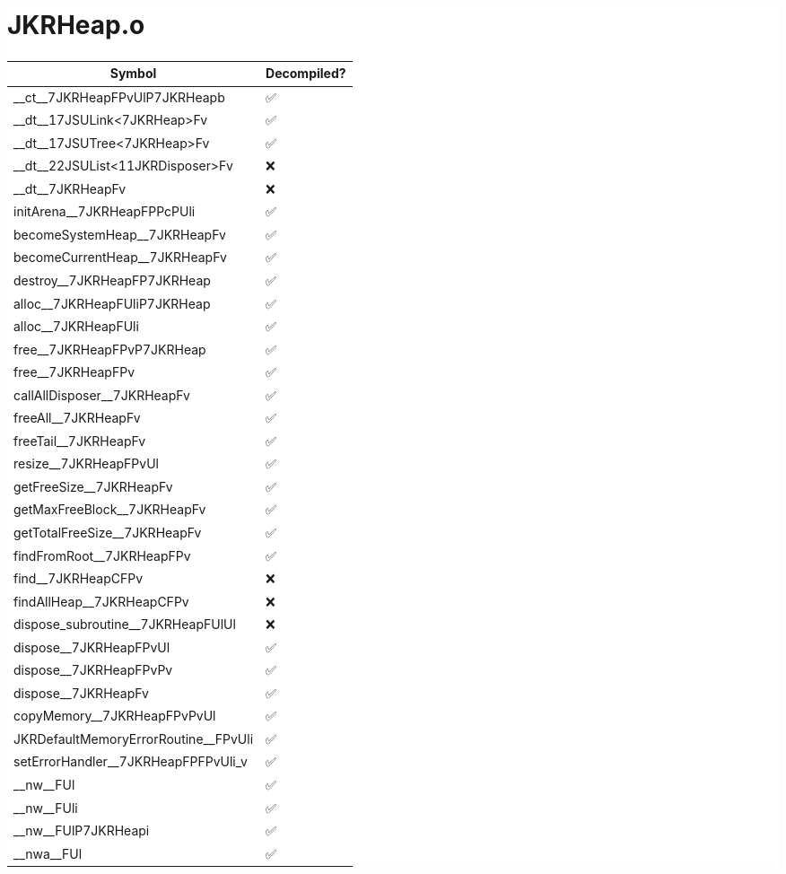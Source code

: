 
# JKRHeap.o
| Symbol | Decompiled? |
| ------------- | ------------- |
| __ct__7JKRHeapFPvUlP7JKRHeapb | :white_check_mark: |
| __dt__17JSULink&lt;7JKRHeap&gt;Fv | :white_check_mark: |
| __dt__17JSUTree&lt;7JKRHeap&gt;Fv | :white_check_mark: |
| __dt__22JSUList&lt;11JKRDisposer&gt;Fv | :x: |
| __dt__7JKRHeapFv | :x: |
| initArena__7JKRHeapFPPcPUli | :white_check_mark: |
| becomeSystemHeap__7JKRHeapFv | :white_check_mark: |
| becomeCurrentHeap__7JKRHeapFv | :white_check_mark: |
| destroy__7JKRHeapFP7JKRHeap | :white_check_mark: |
| alloc__7JKRHeapFUliP7JKRHeap | :white_check_mark: |
| alloc__7JKRHeapFUli | :white_check_mark: |
| free__7JKRHeapFPvP7JKRHeap | :white_check_mark: |
| free__7JKRHeapFPv | :white_check_mark: |
| callAllDisposer__7JKRHeapFv | :white_check_mark: |
| freeAll__7JKRHeapFv | :white_check_mark: |
| freeTail__7JKRHeapFv | :white_check_mark: |
| resize__7JKRHeapFPvUl | :white_check_mark: |
| getFreeSize__7JKRHeapFv | :white_check_mark: |
| getMaxFreeBlock__7JKRHeapFv | :white_check_mark: |
| getTotalFreeSize__7JKRHeapFv | :white_check_mark: |
| findFromRoot__7JKRHeapFPv | :white_check_mark: |
| find__7JKRHeapCFPv | :x: |
| findAllHeap__7JKRHeapCFPv | :x: |
| dispose_subroutine__7JKRHeapFUlUl | :x: |
| dispose__7JKRHeapFPvUl | :white_check_mark: |
| dispose__7JKRHeapFPvPv | :white_check_mark: |
| dispose__7JKRHeapFv | :white_check_mark: |
| copyMemory__7JKRHeapFPvPvUl | :white_check_mark: |
| JKRDefaultMemoryErrorRoutine__FPvUli | :white_check_mark: |
| setErrorHandler__7JKRHeapFPFPvUli_v | :white_check_mark: |
| __nw__FUl | :white_check_mark: |
| __nw__FUli | :white_check_mark: |
| __nw__FUlP7JKRHeapi | :white_check_mark: |
| __nwa__FUl | :white_check_mark: |